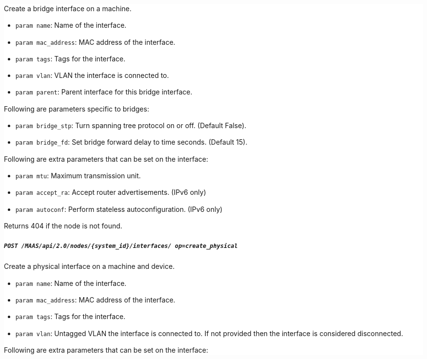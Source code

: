 Create a bridge interface on a machine.

- `param name`:
   Name of the interface.

- `param mac_address`:
   MAC address of the interface.

- `param tags`:
   Tags for the interface.

- `param vlan`:
   VLAN the interface is connected to.

- `param parent`:
   Parent interface for this bridge interface.

Following are parameters specific to bridges:

- `param bridge_stp`:
   Turn spanning tree protocol on or off.
       (Default False).

- `param bridge_fd`:
   Set bridge forward delay to time seconds.
       (Default 15).

Following are extra parameters that can be set on the interface:

- `param mtu`:
   Maximum transmission unit.

- `param accept_ra`:
   Accept router advertisements. (IPv6 only)

- `param autoconf`:
   Perform stateless autoconfiguration. (IPv6 only)

Returns 404 if the node is not found.

##### `POST /MAAS/api/2.0/nodes/{system_id}/interfaces/ op=create_physical`

Create a physical interface on a machine and device.

- `param name`:
   Name of the interface.

- `param mac_address`:
   MAC address of the interface.

- `param tags`:
   Tags for the interface.

- `param vlan`:
   Untagged VLAN the interface is connected to. If not
       provided then the interface is considered disconnected.

Following are extra parameters that can be set on the interface:

